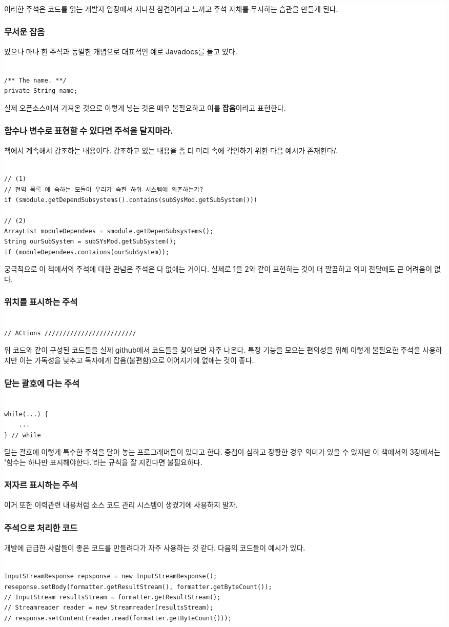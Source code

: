 이러한 주석은 코드를 읽는 개발자 입장에서 지나친 참견이라고 느끼고 주석 자체를 무시하는 습관을 만들게 된다.

### 무서운 잡음
있으나 마나 한 주석과 동일한 개념으로 대표적인 예로 Javadocs를 들고 있다.

<pre><code>
/** The name. **/
private String name;
</code></pre>

실제 오픈소스에서 가져온 것으로 이렇게 넣는 것은 매우 불필요하고 이를 **잡음**이라고 표현한다.


### 함수나 변수로 표현할 수 있다면 주석을 달지마라.
책에서 계속해서 강조하는 내용이다. 강조하고 있는 내용을 좀 더 머리 속에 각인하기 위한 다음 예시가 존재한다/.

<pre><code>
// (1)
// 전역 목록 <smodule>에 속하는 모듈이 우리가 속한 하위 시스템에 의존하는가?
if (smodule.getDependSubsystems().contains(subSysMod.getSubSystem()))

// (2)
ArrayList moduleDependees = smodule.getDepenSubsystems();
String ourSubSystem = subSYsMod.getSubSystem();
if (moduleDependees.contaions(ourSubSystem));
</code></pre>

궁극적으로 이 책에서의 주석에 대한 관념은 주석은 다 없애는 거이다. 실제로 1을 2와 같이 표현하는 것이 더 깔끔하고 의미 전달에도 큰 어려움이 없다.
### 위치를 표시하는 주석
<pre><code>
// ACtions /////////////////////////
</code></pre>

위 코드와 같이 구성된 코드들을 실제 github에서 코드들을 찾아보면 자주 나온다. 특정 기능을 모으는 편의성을 위해 이렇게 불필요한 주석을 사용하지만 이는 가독성을 낮추고 독자에게 잡음(불편함)으로 이어지기에 없애는 것이 좋다.

### 닫는 괄호에 다는 주석
<pre><code>
while(...) {
    ...
} // while
</code></pre>

닫는 괄호에 이렇게 특수한 주석을 달아 놓는 프로그래머들이 있다고 한다. 중첩이 심하고 장황한 경우 의미가 있을 수 있지만 이 책에서의 3장에서는 '함수는 하나만 표시해야한다.'라는 규칙을 잘 지킨다면 불필요하다.

### 저자르 표시하는 주석
이거 또한 이력관련 내용처럼 소스 코드 관리 시스템이 생겼기에 사용하지 말자.

### 주석으로 처리한 코드
개발에 급급한 사람들이 좋은 코드를 만들려다가 자주 사용하는 것 같다. 다음의 코드들이 예시가 있다.
<pre><code>
InputStreamResponse repsponse = new InputStreamResponse();
reseponse.setBody(formatter.getResultStream(), formatter.getByteCount());
// InputStream resultsStream = formatter.getResultStream();
// Streamreader reader = new Streamreader(resultsStream);
// response.setContent(reader.read(formatter.getByteCount()));
</code></pre>
